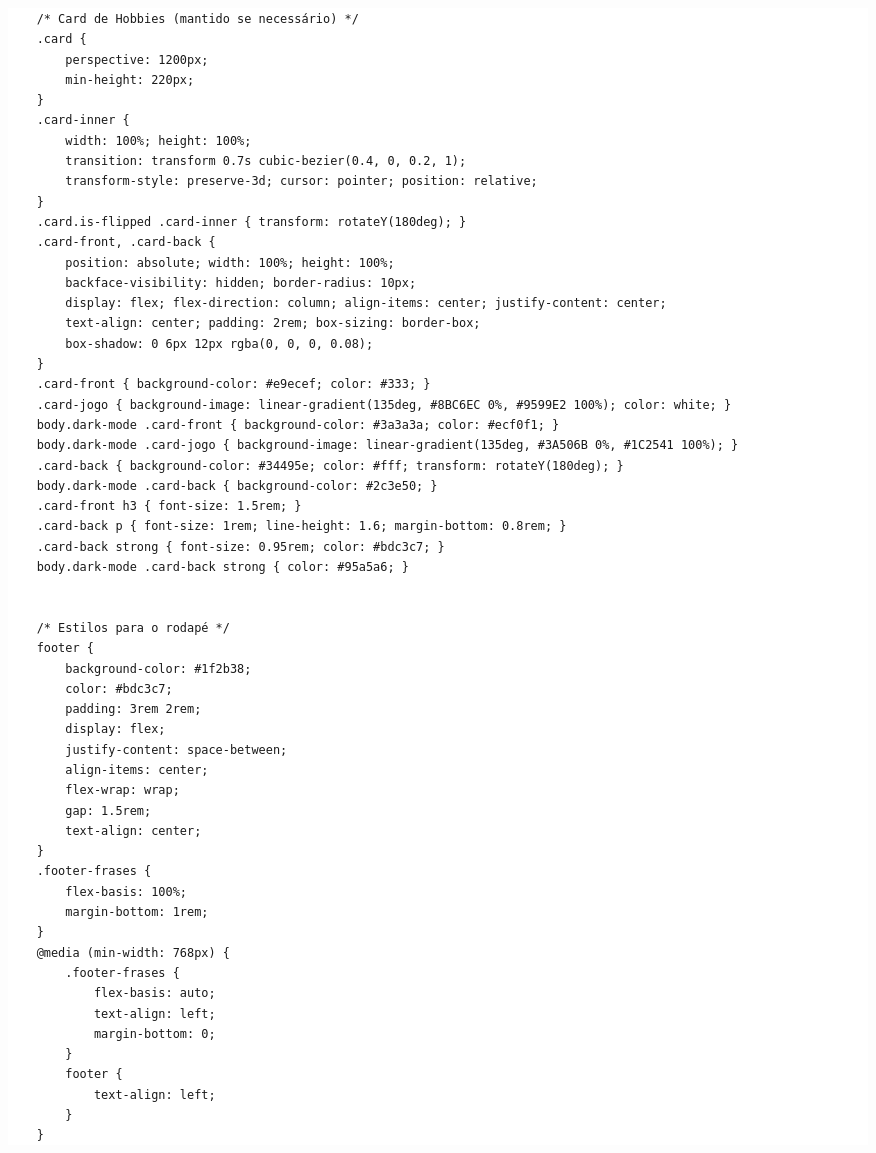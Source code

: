         /* Card de Hobbies (mantido se necessário) */
        .card {
            perspective: 1200px;
            min-height: 220px;
        }
        .card-inner {
            width: 100%; height: 100%;
            transition: transform 0.7s cubic-bezier(0.4, 0, 0.2, 1);
            transform-style: preserve-3d; cursor: pointer; position: relative;
        }
        .card.is-flipped .card-inner { transform: rotateY(180deg); }
        .card-front, .card-back {
            position: absolute; width: 100%; height: 100%;
            backface-visibility: hidden; border-radius: 10px;
            display: flex; flex-direction: column; align-items: center; justify-content: center;
            text-align: center; padding: 2rem; box-sizing: border-box;
            box-shadow: 0 6px 12px rgba(0, 0, 0, 0.08);
        }
        .card-front { background-color: #e9ecef; color: #333; }
        .card-jogo { background-image: linear-gradient(135deg, #8BC6EC 0%, #9599E2 100%); color: white; }
        body.dark-mode .card-front { background-color: #3a3a3a; color: #ecf0f1; }
        body.dark-mode .card-jogo { background-image: linear-gradient(135deg, #3A506B 0%, #1C2541 100%); }
        .card-back { background-color: #34495e; color: #fff; transform: rotateY(180deg); }
        body.dark-mode .card-back { background-color: #2c3e50; }
        .card-front h3 { font-size: 1.5rem; }
        .card-back p { font-size: 1rem; line-height: 1.6; margin-bottom: 0.8rem; }
        .card-back strong { font-size: 0.95rem; color: #bdc3c7; }
        body.dark-mode .card-back strong { color: #95a5a6; }


        /* Estilos para o rodapé */
        footer {
            background-color: #1f2b38;
            color: #bdc3c7;
            padding: 3rem 2rem;
            display: flex;
            justify-content: space-between;
            align-items: center;
            flex-wrap: wrap;
            gap: 1.5rem;
            text-align: center;
        }
        .footer-frases {
            flex-basis: 100%;
            margin-bottom: 1rem;
        }
        @media (min-width: 768px) {
            .footer-frases {
                flex-basis: auto;
                text-align: left;
                margin-bottom: 0;
            }
            footer {
                text-align: left;
            }
        }
